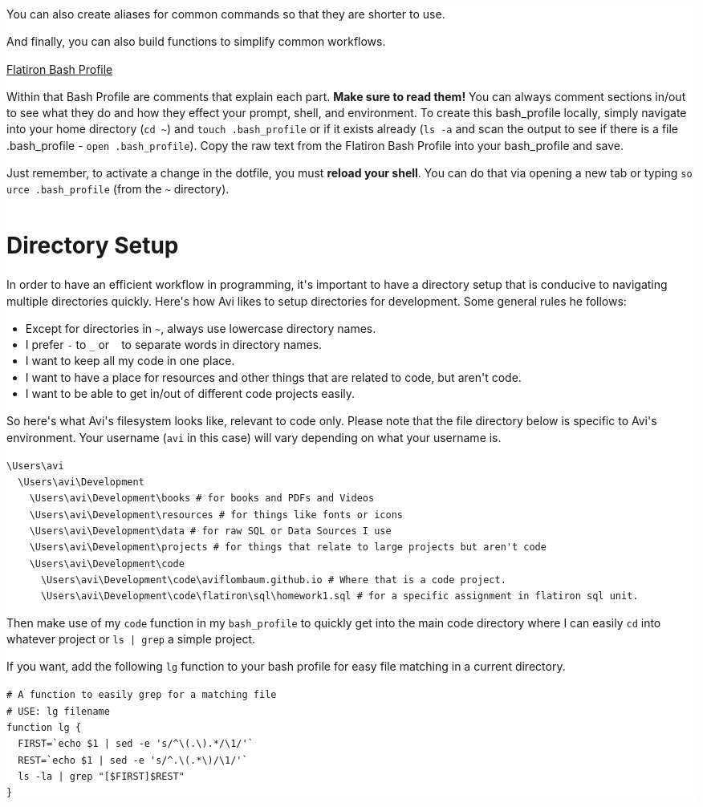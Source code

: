 You can also create aliases for common commands so that they are shorter to use.

And finally, you can also build functions to simplify common workflows.

[Flatiron Bash Profile](https://github.com/flatiron-school/dotfiles/blob/master/bash_profile)

Within that Bash Profile are comments that explain each part. **Make sure to read them!** You can always comment sections in/out to see what they do and how they effect your prompt, shell, and environment. To create this bash_profile locally, simply navigate into your home directory (`cd ~`) and `touch .bash_profile` or if it exists already (`ls -a` and scan the output to see if there is a file .bash_profile - `open .bash_profile`). Copy the raw text from the Flatiron Bash Profile into your bash_profile and save.

Just remember, to activate a change in the dotfile, you must **reload your shell**. You can do that via opening a new tab or typing `source .bash_profile` (from the `~` directory).

# Directory Setup

In order to have an efficient workflow in programming, it's important to have a directory setup that is conducive to navigating multiple directories quickly. Here's how Avi likes to setup directories for development. Some general rules he follows:

- Except for directories in `~`, always use lowercase directory names.
- I prefer `-` to `_` or ` ` to separate words in directory names.
- I want to keep all my code in one place.
- I want to have a place for resources and other things that are related to code, but aren't code.
- I want to be able to get in/out of different code projects easily.

So here's what Avi's filesystem looks like, relevant to code only. Please note that the file directory below is specific to Avi's environment. Your username (`avi` in this case) will vary depending on what your username is.

```
\Users\avi
  \Users\avi\Development
    \Users\avi\Development\books # for books and PDFs and Videos
    \Users\avi\Development\resources # for things like fonts or icons
    \Users\avi\Development\data # for raw SQL or Data Sources I use
    \Users\avi\Development\projects # for things that relate to large projects but aren't code
    \Users\avi\Development\code
      \Users\avi\Development\code\aviflombaum.github.io # Where that is a code project.
      \Users\avi\Development\code\flatiron\sql\homework1.sql # for a specific assignment in flatiron sql unit.
```

Then make use of my `code` function in my `bash_profile` to quickly get into the main code directory where I can easily `cd` into whatever project or `ls | grep` a simple project.

If you want, add the following `lg` function to your bash profile for easy file matching in a current directory.

```
# A function to easily grep for a matching file
# USE: lg filename
function lg {
  FIRST=`echo $1 | sed -e 's/^\(.\).*/\1/'`
  REST=`echo $1 | sed -e 's/^.\(.*\)/\1/'`
  ls -la | grep "[$FIRST]$REST"
}
```
